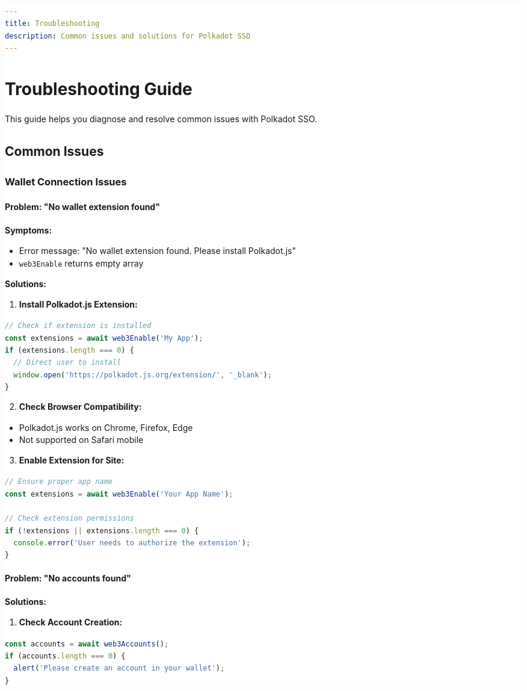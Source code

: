```yaml
---
title: Troubleshooting
description: Common issues and solutions for Polkadot SSO
---
```


# Troubleshooting Guide

This guide helps you diagnose and resolve common issues with Polkadot SSO.

## Common Issues

### Wallet Connection Issues

#### Problem: "No wallet extension found"

**Symptoms:**
- Error message: "No wallet extension found. Please install Polkadot.js"
- `web3Enable` returns empty array

**Solutions:**

1. **Install Polkadot.js Extension:**
```javascript
// Check if extension is installed
const extensions = await web3Enable('My App');
if (extensions.length === 0) {
  // Direct user to install
  window.open('https://polkadot.js.org/extension/', '_blank');
}
```

2. **Check Browser Compatibility:**
- Polkadot.js works on Chrome, Firefox, Edge
- Not supported on Safari mobile

3. **Enable Extension for Site:**
```javascript
// Ensure proper app name
const extensions = await web3Enable('Your App Name');

// Check extension permissions
if (!extensions || extensions.length === 0) {
  console.error('User needs to authorize the extension');
}
```

#### Problem: "No accounts found"

**Solutions:**

1. **Check Account Creation:**
```javascript
const accounts = await web3Accounts();
if (accounts.length === 0) {
  alert('Please create an account in your wallet');
}
```
